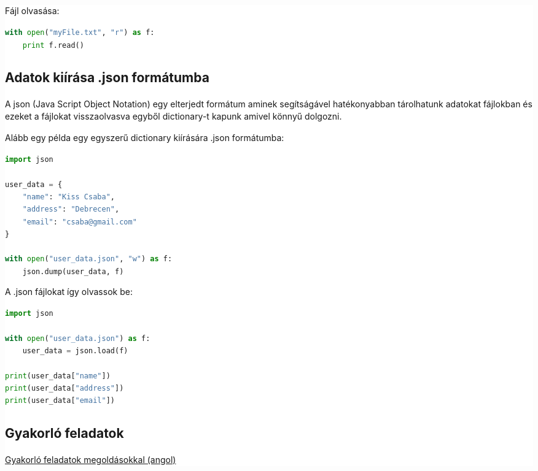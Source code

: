 Fájl olvasása:
```python
with open("myFile.txt", "r") as f:
	print f.read()
```

## Adatok kiírása .json formátumba
A json (Java Script Object Notation) egy elterjedt formátum aminek segítságável hatékonyabban tárolhatunk adatokat fájlokban és ezeket a fájlokat visszaolvasva egyből dictionary-t kapunk amivel könnyű dolgozni.

Alább egy példa egy egyszerű dictionary kiírására .json formátumba:
```python
import json

user_data = {
    "name": "Kiss Csaba",
    "address": "Debrecen",
    "email": "csaba@gmail.com"
}

with open("user_data.json", "w") as f:
    json.dump(user_data, f)
```

A .json fájlokat így olvassok be:
```python
import json

with open("user_data.json") as f:
    user_data = json.load(f)

print(user_data["name"])
print(user_data["address"])
print(user_data["email"])
```


## Gyakorló feladatok
[Gyakorló feladatok megoldásokkal (angol)](https://www.w3schools.com/python/exercise.asp?filename=exercise_syntax1)